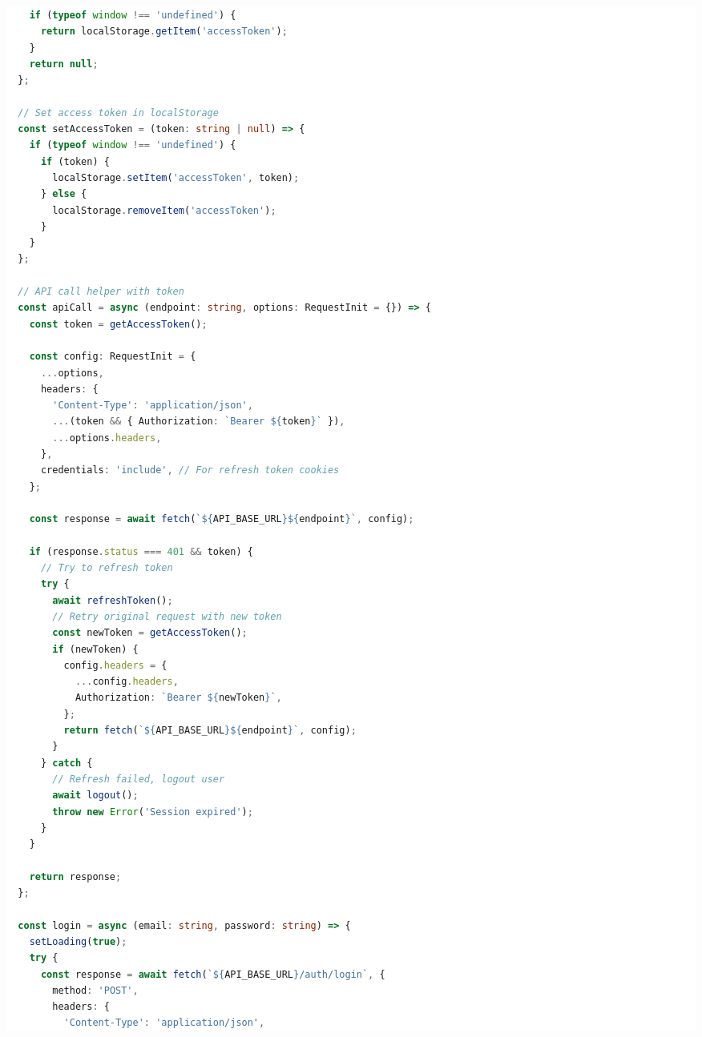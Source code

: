 ```typescript
    if (typeof window !== 'undefined') {
      return localStorage.getItem('accessToken');
    }
    return null;
  };

  // Set access token in localStorage
  const setAccessToken = (token: string | null) => {
    if (typeof window !== 'undefined') {
      if (token) {
        localStorage.setItem('accessToken', token);
      } else {
        localStorage.removeItem('accessToken');
      }
    }
  };

  // API call helper with token
  const apiCall = async (endpoint: string, options: RequestInit = {}) => {
    const token = getAccessToken();
    
    const config: RequestInit = {
      ...options,
      headers: {
        'Content-Type': 'application/json',
        ...(token && { Authorization: `Bearer ${token}` }),
        ...options.headers,
      },
      credentials: 'include', // For refresh token cookies
    };

    const response = await fetch(`${API_BASE_URL}${endpoint}`, config);
    
    if (response.status === 401 && token) {
      // Try to refresh token
      try {
        await refreshToken();
        // Retry original request with new token
        const newToken = getAccessToken();
        if (newToken) {
          config.headers = {
            ...config.headers,
            Authorization: `Bearer ${newToken}`,
          };
          return fetch(`${API_BASE_URL}${endpoint}`, config);
        }
      } catch {
        // Refresh failed, logout user
        await logout();
        throw new Error('Session expired');
      }
    }

    return response;
  };

  const login = async (email: string, password: string) => {
    setLoading(true);
    try {
      const response = await fetch(`${API_BASE_URL}/auth/login`, {
        method: 'POST',
        headers: {
          'Content-Type': 'application/json',
```